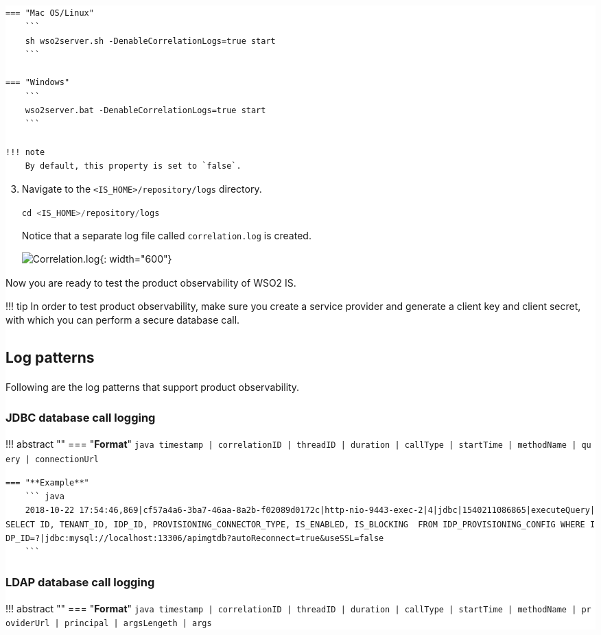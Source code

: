     === "Mac OS/Linux"
        ```
        sh wso2server.sh -DenableCorrelationLogs=true start
        ```

    === "Windows"
        ```
        wso2server.bat -DenableCorrelationLogs=true start
        ```

    !!! note
        By default, this property is set to `false`.

3. Navigate to the `<IS_HOME>/repository/logs` directory.

    ``` java
    cd <IS_HOME>/repository/logs
    ```

    Notice that a separate log file called
    `correlation.log` is created.

    ![Correlation.log]({{base_path}}/assets/img/setup/monitor/correlation-log.png){: width="600"}

Now you are ready to test the product observability of WSO2 IS.

!!! tip
    In order to test product observability, make sure you create a service provider and generate a client key and client secret, with which you can perform a secure database call.

## Log patterns

Following are the log patterns that support product observability.

### JDBC database call logging

!!! abstract ""
    === "**Format**"
        ``` java
        timestamp | correlationID | threadID | duration | callType | startTime | methodName | query | connectionUrl
        ```

    === "**Example**"
        ``` java
        2018-10-22 17:54:46,869|cf57a4a6-3ba7-46aa-8a2b-f02089d0172c|http-nio-9443-exec-2|4|jdbc|1540211086865|executeQuery|SELECT ID, TENANT_ID, IDP_ID, PROVISIONING_CONNECTOR_TYPE, IS_ENABLED, IS_BLOCKING  FROM IDP_PROVISIONING_CONFIG WHERE IDP_ID=?|jdbc:mysql://localhost:13306/apimgtdb?autoReconnect=true&useSSL=false
        ```

### LDAP database call logging

!!! abstract ""
    === "**Format**"
        ``` java
        timestamp | correlationID | threadID | duration | callType | startTime | methodName | providerUrl | principal | argsLengeth | args
        ```
